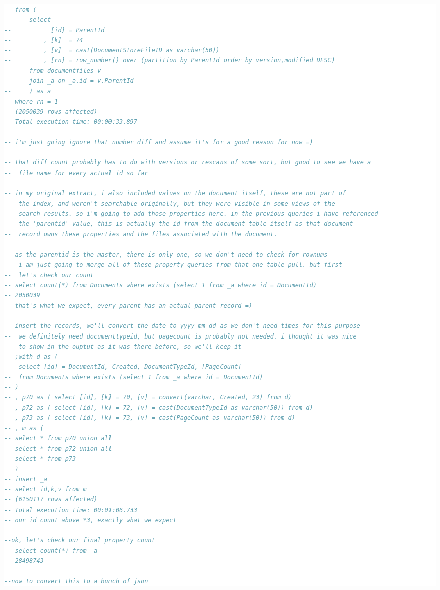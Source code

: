 ```sql
-- from (
--     select
--           [id] = ParentId
--         , [k]  = 74
--         , [v]  = cast(DocumentStoreFileID as varchar(50))
--         , [rn] = row_number() over (partition by ParentId order by version,modified DESC)
--     from documentfiles v
--     join _a on _a.id = v.ParentId
--     ) as a
-- where rn = 1
-- (2050039 rows affected)
-- Total execution time: 00:00:33.897

-- i'm just going ignore that number diff and assume it's for a good reason for now =)

-- that diff count probably has to do with versions or rescans of some sort, but good to see we have a
--  file name for every actual id so far

-- in my original extract, i also included values on the document itself, these are not part of
--  the index, and weren't searchable originally, but they were visible in some views of the
--  search results. so i'm going to add those properties here. in the previous queries i have referenced
--  the 'parentid' value, this is actually the id from the document table itself as that document
--  record owns these properties and the files associated with the document.

-- as the parentid is the master, there is only one, so we don't need to check for rownums
--  i am just going to merge all of these property queries from that one table pull. but first
--  let's check our count
-- select count(*) from Documents where exists (select 1 from _a where id = DocumentId)
-- 2050039
-- that's what we expect, every parent has an actual parent record =)

-- insert the records, we'll convert the date to yyyy-mm-dd as we don't need times for this purpose
--  we definitely need documenttypeid, but pagecount is probably not needed. i thought it was nice
--  to show in the ouptut as it was there before, so we'll keep it
-- ;with d as (
-- 	select [id] = DocumentId, Created, DocumentTypeId, [PageCount]
-- 	from Documents where exists (select 1 from _a where id = DocumentId)
-- )
-- , p70 as ( select [id], [k] = 70, [v] = convert(varchar, Created, 23) from d)
-- , p72 as ( select [id], [k] = 72, [v] = cast(DocumentTypeId as varchar(50)) from d)
-- , p73 as ( select [id], [k] = 73, [v] = cast(PageCount as varchar(50)) from d)
-- , m as (
-- select * from p70 union all
-- select * from p72 union all
-- select * from p73
-- )
-- insert _a 
-- select id,k,v from m
-- (6150117 rows affected)
-- Total execution time: 00:01:06.733
-- our id count above *3, exactly what we expect

--ok, let's check our final property count
-- select count(*) from _a
-- 28498743

--now to convert this to a bunch of json

```
